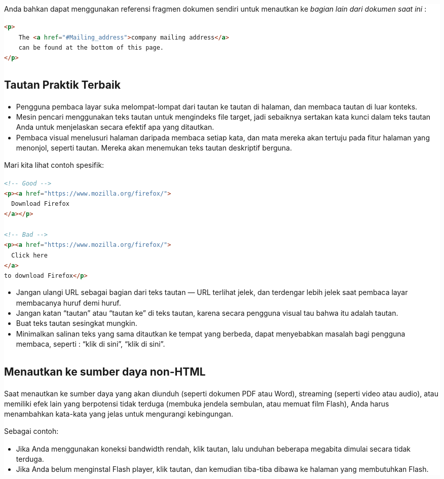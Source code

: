 Anda bahkan dapat menggunakan referensi fragmen dokumen sendiri untuk menautkan ke *bagian lain dari dokumen saat ini* :

```html
<p>
	The <a href="#Mailing_address">company mailing address</a> 
	can be found at the bottom of this page.
</p>
```

## Tautan Praktik Terbaik

- Pengguna pembaca layar suka melompat-lompat dari tautan ke tautan di halaman, dan membaca tautan di luar konteks.
- Mesin pencari menggunakan teks tautan untuk mengindeks file target, jadi sebaiknya sertakan kata kunci dalam teks tautan Anda untuk menjelaskan secara efektif apa yang ditautkan.
- Pembaca visual menelusuri halaman daripada membaca setiap kata, dan mata mereka akan tertuju pada fitur halaman yang menonjol, seperti tautan. Mereka akan menemukan teks tautan deskriptif berguna.

Mari kita lihat contoh spesifik:

```html
<!-- Good -->
<p><a href="https://www.mozilla.org/firefox/">
  Download Firefox
</a></p>

<!-- Bad -->
<p><a href="https://www.mozilla.org/firefox/">
  Click here
</a>
to download Firefox</p>
```

- Jangan ulangi URL sebagai bagian dari teks tautan — URL terlihat jelek, dan terdengar lebih jelek saat pembaca layar membacanya huruf demi huruf.
- Jangan katan “tautan” atau “tautan ke” di teks tautan, karena secara pengguna visual tau bahwa itu adalah tautan.
- Buat teks tautan sesingkat mungkin.
- Minimalkan salinan teks yang sama ditautkan ke tempat yang berbeda, dapat menyebabkan masalah bagi pengguna membaca, seperti : “klik di sini”, “klik di sini”.

## Menautkan ke sumber daya non-HTML

Saat menautkan ke sumber daya yang akan diunduh (seperti dokumen PDF atau Word), streaming (seperti video atau audio), atau memiliki efek lain yang berpotensi tidak terduga (membuka jendela sembulan, atau memuat film Flash), Anda harus menambahkan kata-kata yang jelas untuk mengurangi kebingungan.

Sebagai contoh:

- Jika Anda menggunakan koneksi bandwidth rendah, klik tautan, lalu unduhan beberapa megabita dimulai secara tidak terduga.
- Jika Anda belum menginstal Flash player, klik tautan, dan kemudian tiba-tiba dibawa ke halaman yang membutuhkan Flash.
